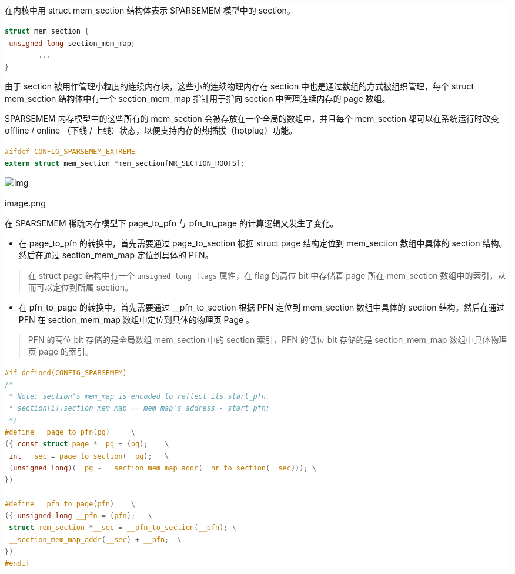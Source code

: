 在内核中用 struct mem_section 结构体表示 SPARSEMEM 模型中的 section。

```C
struct mem_section {
 unsigned long section_mem_map;
        ...
}
```

由于 section 被用作管理小粒度的连续内存块，这些小的连续物理内存在 section 中也是通过数组的方式被组织管理，每个 struct mem_section 结构体中有一个 section_mem_map 指针用于指向 section 中管理连续内存的 page 数组。

SPARSEMEM 内存模型中的这些所有的 mem_section 会被存放在一个全局的数组中，并且每个 mem_section 都可以在系统运行时改变 offline / online （下线 / 上线）状态，以便支持内存的热插拔（hotplug）功能。

```C
#ifdef CONFIG_SPARSEMEM_EXTREME
extern struct mem_section *mem_section[NR_SECTION_ROOTS];
```

![img](./images/Untitled%201/(null)-20241014111020586.(null))

image.png

在 SPARSEMEM 稀疏内存模型下 page_to_pfn 与 pfn_to_page 的计算逻辑又发生了变化。

- 在 page_to_pfn 的转换中，首先需要通过 page_to_section 根据 struct page 结构定位到 mem_section 数组中具体的 section 结构。然后在通过 section_mem_map 定位到具体的 PFN。

> 在 struct page 结构中有一个 `unsigned long flags` 属性，在 flag 的高位 bit 中存储着 page 所在 mem_section 数组中的索引，从而可以定位到所属 section。

- 在 pfn_to_page 的转换中，首先需要通过 __pfn_to_section 根据 PFN 定位到 mem_section 数组中具体的 section 结构。然后在通过 PFN 在 section_mem_map 数组中定位到具体的物理页 Page 。

> PFN 的高位 bit 存储的是全局数组 mem_section 中的 section 索引，PFN 的低位 bit 存储的是 section_mem_map 数组中具体物理页 page 的索引。

```C
#if defined(CONFIG_SPARSEMEM)
/*
 * Note: section's mem_map is encoded to reflect its start_pfn.
 * section[i].section_mem_map == mem_map's address - start_pfn;
 */
#define __page_to_pfn(pg)     \
({ const struct page *__pg = (pg);    \
 int __sec = page_to_section(__pg);   \
 (unsigned long)(__pg - __section_mem_map_addr(__nr_to_section(__sec))); \
})

#define __pfn_to_page(pfn)    \
({ unsigned long __pfn = (pfn);   \
 struct mem_section *__sec = __pfn_to_section(__pfn); \
 __section_mem_map_addr(__sec) + __pfn;  \
})
#endif
```
